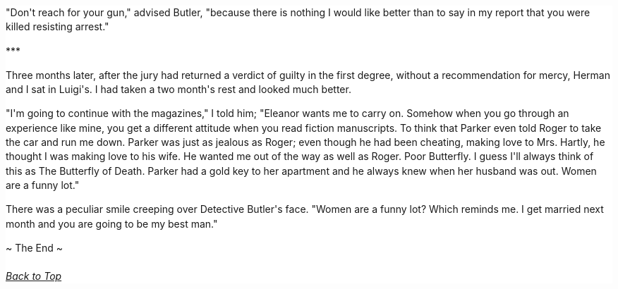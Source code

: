 "Don't reach for your gun," advised Butler, "because there is nothing I would like better than to say in my report that you were killed resisting arrest."

<span class="break">***</span>

Three months later, after the jury had returned a verdict of guilty in the first degree, without a recommendation for mercy, Herman and I sat in Luigi's. I had taken a two month's rest and looked much better.

"I'm going to continue with the magazines," I told him; "Eleanor wants me to carry on. Somehow when you go through 
an experience like mine, you get a different attitude when you read fiction manuscripts. To think that Parker even told Roger to take the car and run me down. Parker was just as jealous as Roger; even though he had been cheating, making love to Mrs. Hartly, he thought I was making love to his wife. He wanted me out of the way as well as Roger. Poor Butterfly. I guess I'll always think of this as The Butterfly of Death. Parker had a gold key to her apartment and he always knew when her husband was out. Women are a funny lot."

There was a peculiar smile creeping over Detective Butler's face. "Women are a funny lot? Which reminds me. I get married next month and you are going to be my best man."

<p id="theend">~ The End ~
<h6 class="btt"><a href="#top">Back to Top</a></h6>
